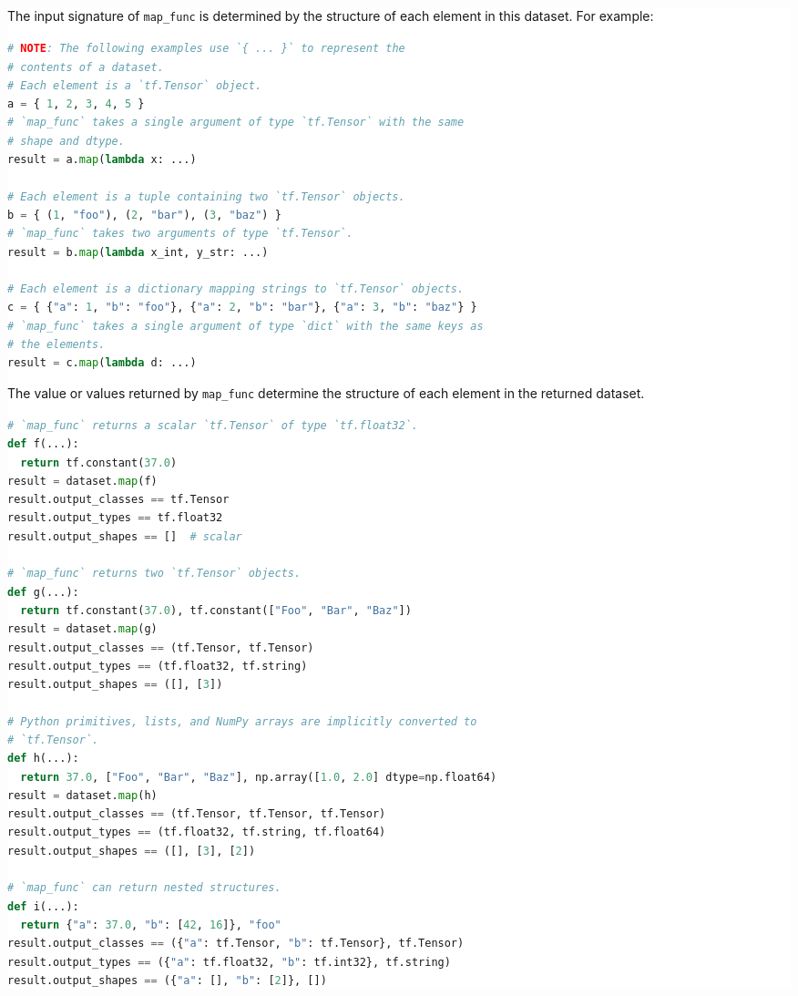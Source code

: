 The input signature of `map_func` is determined by the structure of each
element in this dataset. For example:

```python
# NOTE: The following examples use `{ ... }` to represent the
# contents of a dataset.
# Each element is a `tf.Tensor` object.
a = { 1, 2, 3, 4, 5 }
# `map_func` takes a single argument of type `tf.Tensor` with the same
# shape and dtype.
result = a.map(lambda x: ...)

# Each element is a tuple containing two `tf.Tensor` objects.
b = { (1, "foo"), (2, "bar"), (3, "baz") }
# `map_func` takes two arguments of type `tf.Tensor`.
result = b.map(lambda x_int, y_str: ...)

# Each element is a dictionary mapping strings to `tf.Tensor` objects.
c = { {"a": 1, "b": "foo"}, {"a": 2, "b": "bar"}, {"a": 3, "b": "baz"} }
# `map_func` takes a single argument of type `dict` with the same keys as
# the elements.
result = c.map(lambda d: ...)
```

The value or values returned by `map_func` determine the structure of each
element in the returned dataset.

```python
# `map_func` returns a scalar `tf.Tensor` of type `tf.float32`.
def f(...):
  return tf.constant(37.0)
result = dataset.map(f)
result.output_classes == tf.Tensor
result.output_types == tf.float32
result.output_shapes == []  # scalar

# `map_func` returns two `tf.Tensor` objects.
def g(...):
  return tf.constant(37.0), tf.constant(["Foo", "Bar", "Baz"])
result = dataset.map(g)
result.output_classes == (tf.Tensor, tf.Tensor)
result.output_types == (tf.float32, tf.string)
result.output_shapes == ([], [3])

# Python primitives, lists, and NumPy arrays are implicitly converted to
# `tf.Tensor`.
def h(...):
  return 37.0, ["Foo", "Bar", "Baz"], np.array([1.0, 2.0] dtype=np.float64)
result = dataset.map(h)
result.output_classes == (tf.Tensor, tf.Tensor, tf.Tensor)
result.output_types == (tf.float32, tf.string, tf.float64)
result.output_shapes == ([], [3], [2])

# `map_func` can return nested structures.
def i(...):
  return {"a": 37.0, "b": [42, 16]}, "foo"
result.output_classes == ({"a": tf.Tensor, "b": tf.Tensor}, tf.Tensor)
result.output_types == ({"a": tf.float32, "b": tf.int32}, tf.string)
result.output_shapes == ({"a": [], "b": [2]}, [])
```
